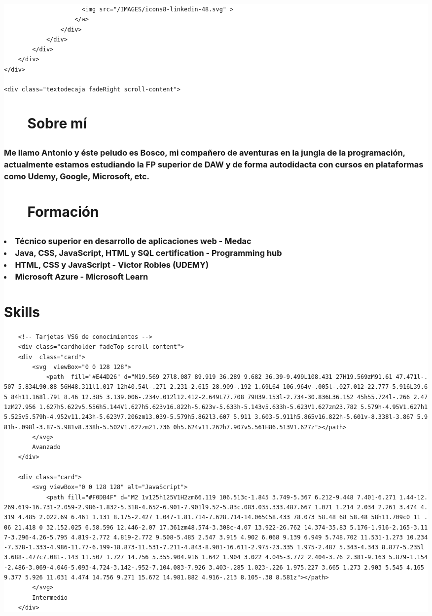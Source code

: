                           <img src="/IMAGES/icons8-linkedin-48.svg" >
                        </a>
                    </div>
                </div>
            </div>
        </div>
    </div>

    <div class="textodecaja fadeRight scroll-content">
<h1><ul>Sobre mí</ul></h1>
<h3> Me llamo Antonio y éste peludo es Bosco, mi compañero de aventuras en la jungla de la programación, actualmente estamos estudiando la FP superior de DAW y de forma autodidacta con cursos en plataformas como Udemy, Google, Microsoft, etc. </h3>
<h1><ul>Formación</ul></h1>
<h3><li> Técnico superior en desarrollo de aplicaciones web - Medac </li>
<li> Java, CSS, JavaScript, HTML y SQL certification - Programming hub</li>
<li> HTML, CSS y JavaScript - Victor Robles (UDEMY)</li>
<li> Microsoft Azure - Microsoft Learn</li>
</h3>
<h1>Skills</h1>
        
        <!-- Tarjetas VSG de conocimientos -->
        <div class="cardholder fadeTop scroll-content">
        <div  class="card">
            <svg  viewBox="0 0 128 128">
                <path  fill="#E44D26" d="M19.569 27l8.087 89.919 36.289 9.682 36.39-9.499L108.431 27H19.569zM91.61 47.471l-.507 5.834L90.88 56H48.311l1.017 12h40.54l-.271 2.231-2.615 28.909-.192 1.69L64 106.964v-.005l-.027.012-22.777-5.916L39.65 84h11.168l.791 8.46 12.385 3.139.006-.234v.012l12.412-2.649L77.708 79H39.153l-2.734-30.836L36.152 45h55.724l-.266 2.471zM27.956 1.627h5.622v5.556h5.144V1.627h5.623v16.822h-5.623v-5.633h-5.143v5.633h-5.623V1.627zm23.782 5.579h-4.95V1.627h15.525v5.579h-4.952v11.243h-5.623V7.206zm13.039-5.579h5.862l3.607 5.911 3.603-5.911h5.865v16.822h-5.601v-8.338l-3.867 5.981h-.098l-3.87-5.981v8.338h-5.502V1.627zm21.736 0h5.624v11.262h7.907v5.561H86.513V1.627z"></path>
            </svg>
            Avanzado
        </div>
       
        <div class="card">
            <svg viewBox="0 0 128 128" alt="JavaScript">
                <path fill="#F0DB4F" d="M2 1v125h125V1H2zm66.119 106.513c-1.845 3.749-5.367 6.212-9.448 7.401-6.271 1.44-12.269.619-16.731-2.059-2.986-1.832-5.318-4.652-6.901-7.901l9.52-5.83c.083.035.333.487.667 1.071 1.214 2.034 2.261 3.474 4.319 4.485 2.022.69 6.461 1.131 8.175-2.427 1.047-1.81.714-7.628.714-14.065C58.433 78.073 58.48 68 58.48 58h11.709c0 11 .06 21.418 0 32.152.025 6.58.596 12.446-2.07 17.361zm48.574-3.308c-4.07 13.922-26.762 14.374-35.83 5.176-1.916-2.165-3.117-3.296-4.26-5.795 4.819-2.772 4.819-2.772 9.508-5.485 2.547 3.915 4.902 6.068 9.139 6.949 5.748.702 11.531-1.273 10.234-7.378-1.333-4.986-11.77-6.199-18.873-11.531-7.211-4.843-8.901-16.611-2.975-23.335 1.975-2.487 5.343-4.343 8.877-5.235l3.688-.477c7.081-.143 11.507 1.727 14.756 5.355.904.916 1.642 1.904 3.022 4.045-3.772 2.404-3.76 2.381-9.163 5.879-1.154-2.486-3.069-4.046-5.093-4.724-3.142-.952-7.104.083-7.926 3.403-.285 1.023-.226 1.975.227 3.665 1.273 2.903 5.545 4.165 9.377 5.926 11.031 4.474 14.756 9.271 15.672 14.981.882 4.916-.213 8.105-.38 8.581z"></path>
            </svg>
            Intermedio
        </div>
       
